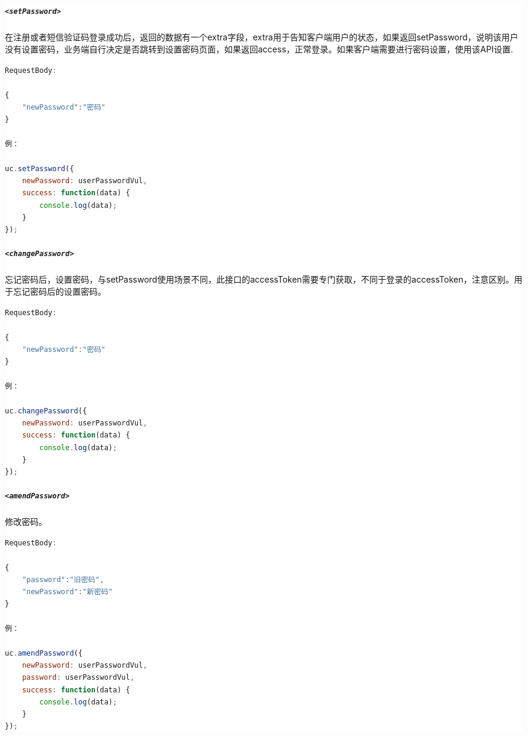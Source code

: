 ##### `<setPassword>`

在注册或者短信验证码登录成功后，返回的数据有一个extra字段，extra用于告知客户端用户的状态，如果返回setPassword，说明该用户没有设置密码，业务端自行决定是否跳转到设置密码页面，如果返回access，正常登录。如果客户端需要进行密码设置，使用该API设置.

```js
RequestBody:

{
    "newPassword":"密码"
}

例：

uc.setPassword({
	newPassword: userPasswordVul,
	success: function(data) {
		console.log(data);
	}
});

```

##### `<changePassword>`

忘记密码后，设置密码，与setPassword使用场景不同，此接口的accessToken需要专门获取，不同于登录的accessToken，注意区别。用于忘记密码后的设置密码。
```js
RequestBody:

{
    "newPassword":"密码"
}

例：

uc.changePassword({
	newPassword: userPasswordVul,
	success: function(data) {
		console.log(data);
	}
});

```

##### `<amendPassword>`

修改密码。
```js
RequestBody:

{
    "password":"旧密码",
    "newPassword":"新密码"
}

例：

uc.amendPassword({
	newPassword: userPasswordVul,
	password: userPasswordVul,
	success: function(data) {
		console.log(data);
	}
});

```
